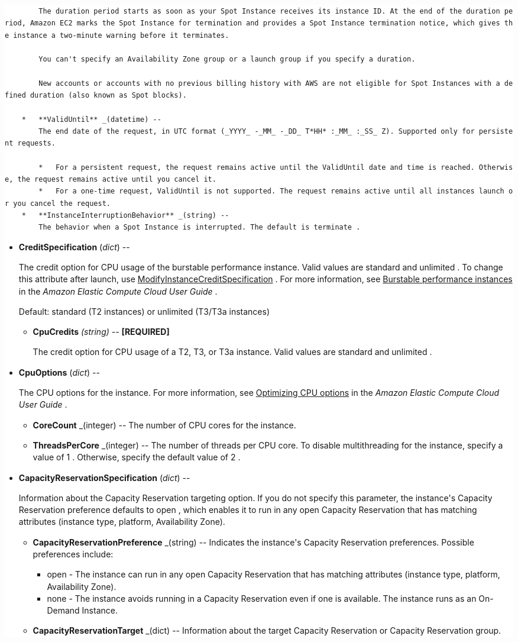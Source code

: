             The duration period starts as soon as your Spot Instance receives its instance ID. At the end of the duration period, Amazon EC2 marks the Spot Instance for termination and provides a Spot Instance termination notice, which gives the instance a two-minute warning before it terminates.

            You can't specify an Availability Zone group or a launch group if you specify a duration.

            New accounts or accounts with no previous billing history with AWS are not eligible for Spot Instances with a defined duration (also known as Spot blocks).

        *   **ValidUntil** _(datetime) --     
            The end date of the request, in UTC format (_YYYY_ -_MM_ -_DD_ T*HH* :_MM_ :_SS_ Z). Supported only for persistent requests.

            *   For a persistent request, the request remains active until the ValidUntil date and time is reached. Otherwise, the request remains active until you cancel it.
            *   For a one-time request, ValidUntil is not supported. The request remains active until all instances launch or you cancel the request.
        *   **InstanceInterruptionBehavior** _(string) --     
            The behavior when a Spot Instance is interrupted. The default is terminate .

*   **CreditSpecification** (_dict_) --

    The credit option for CPU usage of the burstable performance instance. Valid values are standard and unlimited . To change this attribute after launch, use [ModifyInstanceCreditSpecification](https://docs.aws.amazon.com/AWSEC2/latest/APIReference/API_ModifyInstanceCreditSpecification.html) . For more information, see [Burstable performance instances](https://docs.aws.amazon.com/AWSEC2/latest/UserGuide/burstable-performance-instances.html) in the _Amazon Elastic Compute Cloud User Guide_ .

    Default: standard (T2 instances) or unlimited (T3/T3a instances)

    *   **CpuCredits** _(string) --_ **[REQUIRED]**

        The credit option for CPU usage of a T2, T3, or T3a instance. Valid values are standard and unlimited .

*   **CpuOptions** (_dict_) --

    The CPU options for the instance. For more information, see [Optimizing CPU options](https://docs.aws.amazon.com/AWSEC2/latest/UserGuide/instance-optimize-cpu.html) in the _Amazon Elastic Compute Cloud User Guide_ .

    *   **CoreCount** _(integer) -- The number of CPU cores for the instance.

    *   **ThreadsPerCore** _(integer) -- The number of threads per CPU core. To disable multithreading for the instance, specify a value of 1 . Otherwise, specify the default value of 2 .

*   **CapacityReservationSpecification** (_dict_) --

    Information about the Capacity Reservation targeting option. If you do not specify this parameter, the instance's Capacity Reservation preference defaults to open , which enables it to run in any open Capacity Reservation that has matching attributes (instance type, platform, Availability Zone).

    *   **CapacityReservationPreference** _(string) --
        Indicates the instance's Capacity Reservation preferences. Possible preferences include:

        *   open - The instance can run in any open Capacity Reservation that has matching attributes (instance type, platform, Availability Zone).
        *   none - The instance avoids running in a Capacity Reservation even if one is available. The instance runs as an On-Demand Instance.
    *   **CapacityReservationTarget** _(dict) --
        Information about the target Capacity Reservation or Capacity Reservation group.
